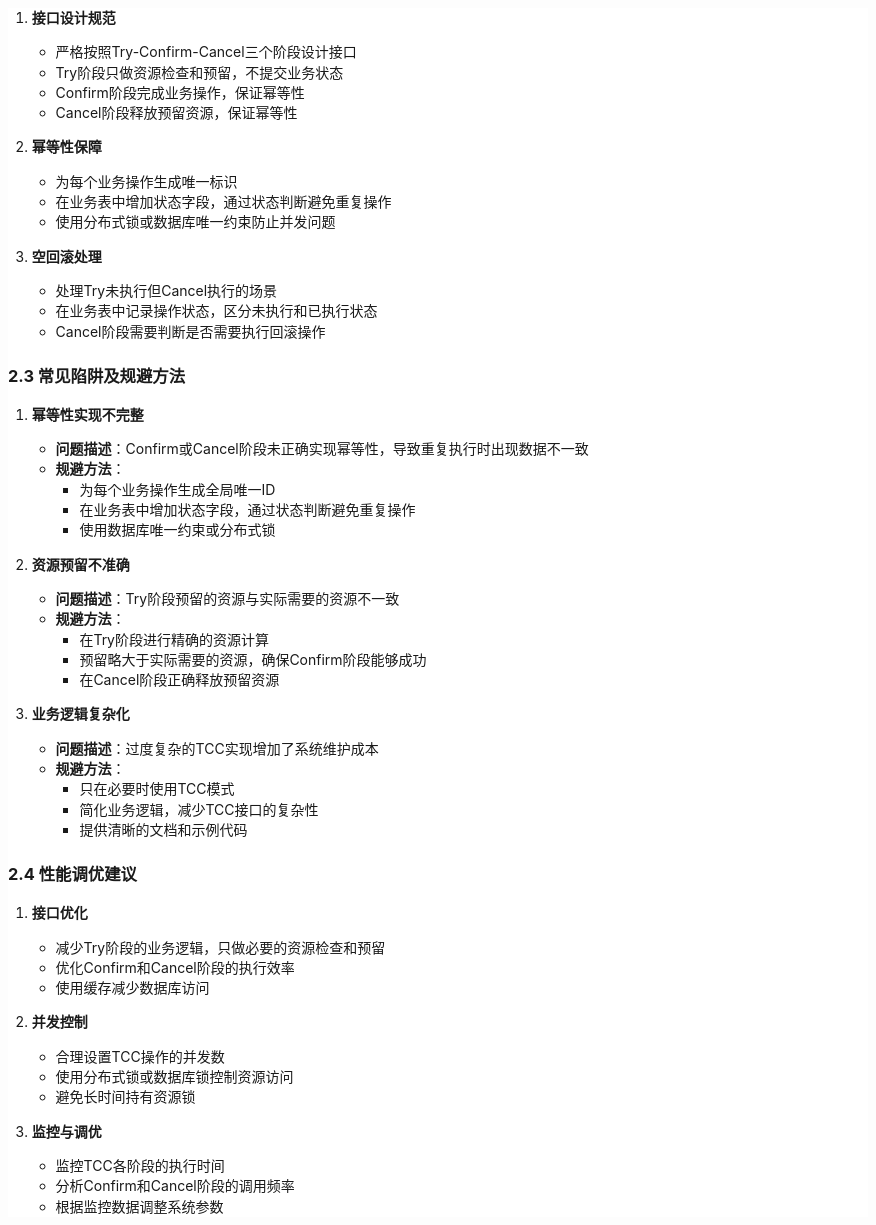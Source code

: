 1. **接口设计规范**
   - 严格按照Try-Confirm-Cancel三个阶段设计接口
   - Try阶段只做资源检查和预留，不提交业务状态
   - Confirm阶段完成业务操作，保证幂等性
   - Cancel阶段释放预留资源，保证幂等性

2. **幂等性保障**
   - 为每个业务操作生成唯一标识
   - 在业务表中增加状态字段，通过状态判断避免重复操作
   - 使用分布式锁或数据库唯一约束防止并发问题

3. **空回滚处理**
   - 处理Try未执行但Cancel执行的场景
   - 在业务表中记录操作状态，区分未执行和已执行状态
   - Cancel阶段需要判断是否需要执行回滚操作

### 2.3 常见陷阱及规避方法

1. **幂等性实现不完整**
   - **问题描述**：Confirm或Cancel阶段未正确实现幂等性，导致重复执行时出现数据不一致
   - **规避方法**：
     - 为每个业务操作生成全局唯一ID
     - 在业务表中增加状态字段，通过状态判断避免重复操作
     - 使用数据库唯一约束或分布式锁

2. **资源预留不准确**
   - **问题描述**：Try阶段预留的资源与实际需要的资源不一致
   - **规避方法**：
     - 在Try阶段进行精确的资源计算
     - 预留略大于实际需要的资源，确保Confirm阶段能够成功
     - 在Cancel阶段正确释放预留资源

3. **业务逻辑复杂化**
   - **问题描述**：过度复杂的TCC实现增加了系统维护成本
   - **规避方法**：
     - 只在必要时使用TCC模式
     - 简化业务逻辑，减少TCC接口的复杂性
     - 提供清晰的文档和示例代码

### 2.4 性能调优建议

1. **接口优化**
   - 减少Try阶段的业务逻辑，只做必要的资源检查和预留
   - 优化Confirm和Cancel阶段的执行效率
   - 使用缓存减少数据库访问

2. **并发控制**
   - 合理设置TCC操作的并发数
   - 使用分布式锁或数据库锁控制资源访问
   - 避免长时间持有资源锁

3. **监控与调优**
   - 监控TCC各阶段的执行时间
   - 分析Confirm和Cancel阶段的调用频率
   - 根据监控数据调整系统参数
